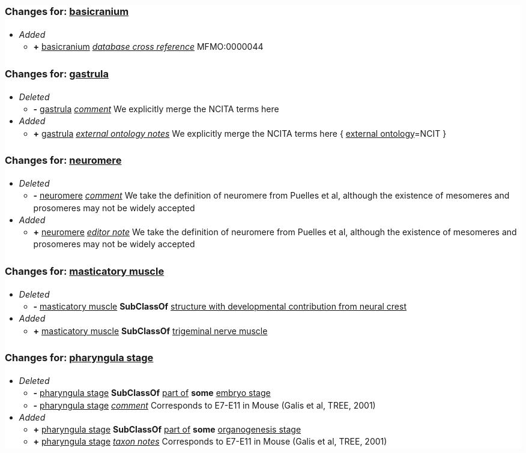 ### Changes for: [basicranium](http://purl.obolibrary.org/obo/UBERON_0002517)

 * _Added_
    *  **+** [basicranium](http://purl.obolibrary.org/obo/UBERON_0002517) *[database cross reference](http://www.geneontology.org/formats/oboInOwl#hasDbXref)* MFMO:0000044

### Changes for: [gastrula](http://purl.obolibrary.org/obo/UBERON_0004734)

 * _Deleted_
    *  **-** [gastrula](http://purl.obolibrary.org/obo/UBERON_0004734) *[comment](http://www.w3.org/2000/01/rdf-schema#comment)* We explicitly merge the NCITA terms here
 * _Added_
    *  **+** [gastrula](http://purl.obolibrary.org/obo/UBERON_0004734) *[external ontology notes](http://purl.obolibrary.org/obo/UBPROP_0000012)* We explicitly merge the NCITA terms here { [external ontology](http://www.geneontology.org/formats/oboInOwl#external_ontology)=NCIT } 

### Changes for: [neuromere](http://purl.obolibrary.org/obo/UBERON_0004731)

 * _Deleted_
    *  **-** [neuromere](http://purl.obolibrary.org/obo/UBERON_0004731) *[comment](http://www.w3.org/2000/01/rdf-schema#comment)* We take the definition of neuromere from Puelles et al, although the existence of mesomeres and prosomeres may not be widely accepted
 * _Added_
    *  **+** [neuromere](http://purl.obolibrary.org/obo/UBERON_0004731) *[editor note](http://purl.obolibrary.org/obo/IAO_0000116)* We take the definition of neuromere from Puelles et al, although the existence of mesomeres and prosomeres may not be widely accepted

### Changes for: [masticatory muscle](http://purl.obolibrary.org/obo/UBERON_0003681)

 * _Deleted_
    *  **-** [masticatory muscle](http://purl.obolibrary.org/obo/UBERON_0003681) **SubClassOf** [structure with developmental contribution from neural crest](http://purl.obolibrary.org/obo/UBERON_0010314)
 * _Added_
    *  **+** [masticatory muscle](http://purl.obolibrary.org/obo/UBERON_0003681) **SubClassOf** [trigeminal nerve muscle](http://purl.obolibrary.org/obo/UBERON_0018544)

### Changes for: [pharyngula stage](http://purl.obolibrary.org/obo/UBERON_0004707)

 * _Deleted_
    *  **-** [pharyngula stage](http://purl.obolibrary.org/obo/UBERON_0004707) **SubClassOf** [part of](http://purl.obolibrary.org/obo/BFO_0000050) **some** [embryo stage](http://purl.obolibrary.org/obo/UBERON_0000068)
    *  **-** [pharyngula stage](http://purl.obolibrary.org/obo/UBERON_0004707) *[comment](http://www.w3.org/2000/01/rdf-schema#comment)* Corresponds to E7-E11 in Mouse (Galis et al, TREE, 2001)
 * _Added_
    *  **+** [pharyngula stage](http://purl.obolibrary.org/obo/UBERON_0004707) **SubClassOf** [part of](http://purl.obolibrary.org/obo/BFO_0000050) **some** [organogenesis stage](http://purl.obolibrary.org/obo/UBERON_0000111)
    *  **+** [pharyngula stage](http://purl.obolibrary.org/obo/UBERON_0004707) *[taxon notes](http://purl.obolibrary.org/obo/UBPROP_0000008)* Corresponds to E7-E11 in Mouse (Galis et al, TREE, 2001)
